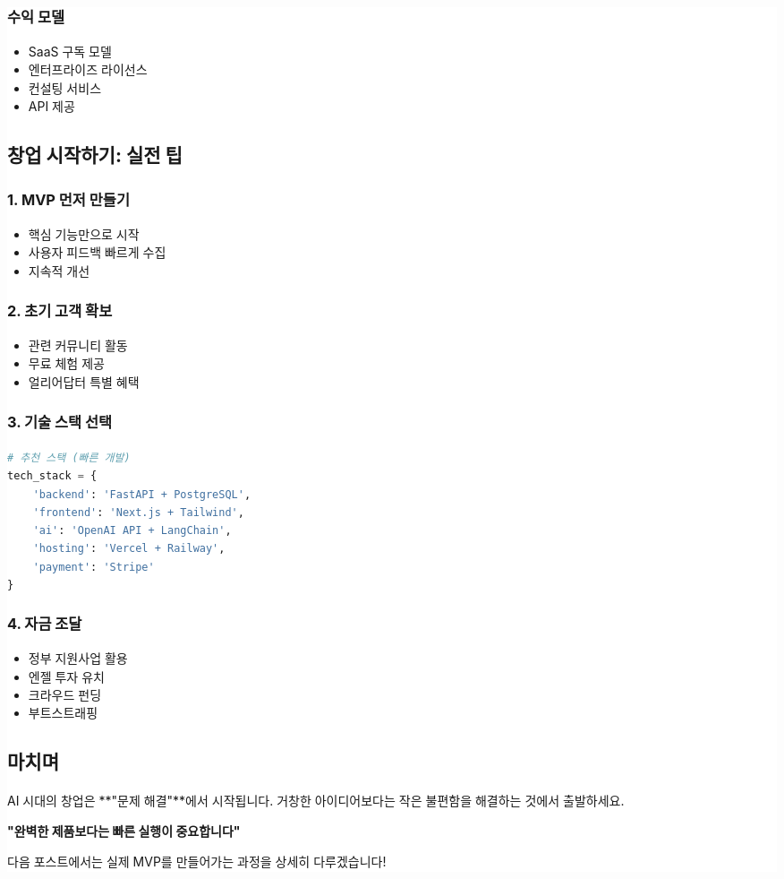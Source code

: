 ### 수익 모델
- SaaS 구독 모델
- 엔터프라이즈 라이선스
- 컨설팅 서비스
- API 제공

## 창업 시작하기: 실전 팁

### 1. MVP 먼저 만들기
- 핵심 기능만으로 시작
- 사용자 피드백 빠르게 수집
- 지속적 개선

### 2. 초기 고객 확보
- 관련 커뮤니티 활동
- 무료 체험 제공
- 얼리어답터 특별 혜택

### 3. 기술 스택 선택
```python
# 추천 스택 (빠른 개발)
tech_stack = {
    'backend': 'FastAPI + PostgreSQL',
    'frontend': 'Next.js + Tailwind',
    'ai': 'OpenAI API + LangChain',
    'hosting': 'Vercel + Railway',
    'payment': 'Stripe'
}
```

### 4. 자금 조달
- 정부 지원사업 활용
- 엔젤 투자 유치
- 크라우드 펀딩
- 부트스트래핑

## 마치며

AI 시대의 창업은 **"문제 해결"**에서 시작됩니다. 
거창한 아이디어보다는 작은 불편함을 해결하는 것에서 출발하세요.

**"완벽한 제품보다는 빠른 실행이 중요합니다"**

다음 포스트에서는 실제 MVP를 만들어가는 과정을 상세히 다루겠습니다!

